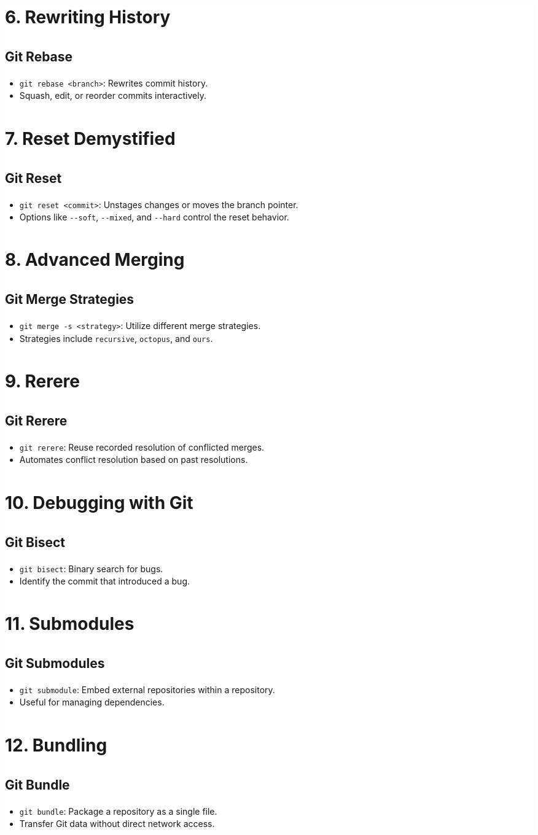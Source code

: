 # 6. Rewriting History

## Git Rebase
- `git rebase <branch>`: Rewrites commit history.
- Squash, edit, or reorder commits interactively.

# 7. Reset Demystified

## Git Reset
- `git reset <commit>`: Unstages changes or moves the branch pointer.
- Options like `--soft`, `--mixed`, and `--hard` control the reset behavior.

# 8. Advanced Merging

## Git Merge Strategies
- `git merge -s <strategy>`: Utilize different merge strategies.
- Strategies include `recursive`, `octopus`, and `ours`.

# 9. Rerere

## Git Rerere
- `git rerere`: Reuse recorded resolution of conflicted merges.
- Automates conflict resolution based on past resolutions.

# 10. Debugging with Git

## Git Bisect
- `git bisect`: Binary search for bugs.
- Identify the commit that introduced a bug.

# 11. Submodules

## Git Submodules
- `git submodule`: Embed external repositories within a repository.
- Useful for managing dependencies.

# 12. Bundling

## Git Bundle
- `git bundle`: Package a repository as a single file.
- Transfer Git data without direct network access.
